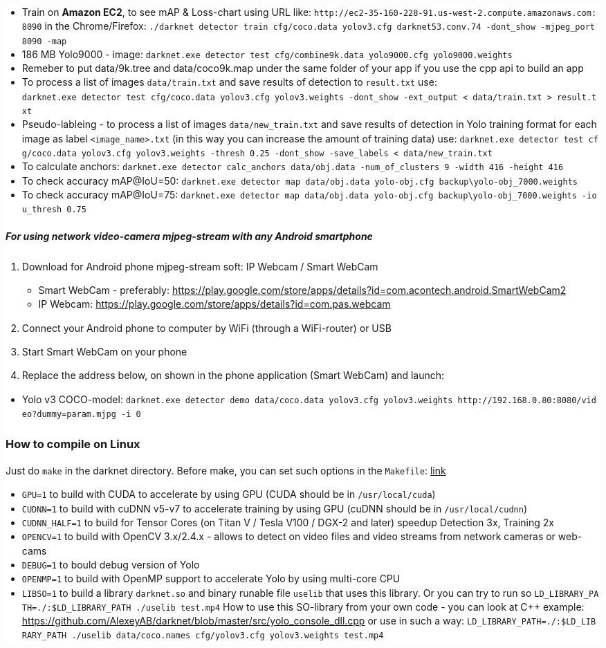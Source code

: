 * Train on **Amazon EC2**, to see mAP & Loss-chart using URL like: `http://ec2-35-160-228-91.us-west-2.compute.amazonaws.com:8090` in the Chrome/Firefox: 
    `./darknet detector train cfg/coco.data yolov3.cfg darknet53.conv.74 -dont_show -mjpeg_port 8090 -map`
* 186 MB Yolo9000 - image: `darknet.exe detector test cfg/combine9k.data yolo9000.cfg yolo9000.weights`
* Remeber to put data/9k.tree and data/coco9k.map under the same folder of your app if you use the cpp api to build an app
* To process a list of images `data/train.txt` and save results of detection to `result.txt` use:                             
    `darknet.exe detector test cfg/coco.data yolov3.cfg yolov3.weights -dont_show -ext_output < data/train.txt > result.txt`
* Pseudo-lableing - to process a list of images `data/new_train.txt` and save results of detection in Yolo training format for each image as label `<image_name>.txt` (in this way you can increase the amount of training data) use:
    `darknet.exe detector test cfg/coco.data yolov3.cfg yolov3.weights -thresh 0.25 -dont_show -save_labels < data/new_train.txt`
* To calculate anchors: `darknet.exe detector calc_anchors data/obj.data -num_of_clusters 9 -width 416 -height 416`
* To check accuracy mAP@IoU=50: `darknet.exe detector map data/obj.data yolo-obj.cfg backup\yolo-obj_7000.weights`
* To check accuracy mAP@IoU=75: `darknet.exe detector map data/obj.data yolo-obj.cfg backup\yolo-obj_7000.weights -iou_thresh 0.75`

##### For using network video-camera mjpeg-stream with any Android smartphone

1. Download for Android phone mjpeg-stream soft: IP Webcam / Smart WebCam

    * Smart WebCam - preferably: https://play.google.com/store/apps/details?id=com.acontech.android.SmartWebCam2
    * IP Webcam: https://play.google.com/store/apps/details?id=com.pas.webcam

2. Connect your Android phone to computer by WiFi (through a WiFi-router) or USB
3. Start Smart WebCam on your phone
4. Replace the address below, on shown in the phone application (Smart WebCam) and launch:

* Yolo v3 COCO-model: `darknet.exe detector demo data/coco.data yolov3.cfg yolov3.weights http://192.168.0.80:8080/video?dummy=param.mjpg -i 0`

### How to compile on Linux

Just do `make` in the darknet directory.
Before make, you can set such options in the `Makefile`: [link](https://github.com/AlexeyAB/darknet/blob/9c1b9a2cf6363546c152251be578a21f3c3caec6/Makefile#L1)

* `GPU=1` to build with CUDA to accelerate by using GPU (CUDA should be in `/usr/local/cuda`)
* `CUDNN=1` to build with cuDNN v5-v7 to accelerate training by using GPU (cuDNN should be in `/usr/local/cudnn`)
* `CUDNN_HALF=1` to build for Tensor Cores (on Titan V / Tesla V100 / DGX-2 and later) speedup Detection 3x, Training 2x
* `OPENCV=1` to build with OpenCV 3.x/2.4.x - allows to detect on video files and video streams from network cameras or web-cams
* `DEBUG=1` to bould debug version of Yolo
* `OPENMP=1` to build with OpenMP support to accelerate Yolo by using multi-core CPU
* `LIBSO=1` to build a library `darknet.so` and binary runable file `uselib` that uses this library. Or you can try to run so `LD_LIBRARY_PATH=./:$LD_LIBRARY_PATH ./uselib test.mp4` How to use this SO-library from your own code - you can look at C++ example: https://github.com/AlexeyAB/darknet/blob/master/src/yolo_console_dll.cpp
    or use in such a way: `LD_LIBRARY_PATH=./:$LD_LIBRARY_PATH ./uselib data/coco.names cfg/yolov3.cfg yolov3.weights test.mp4`

